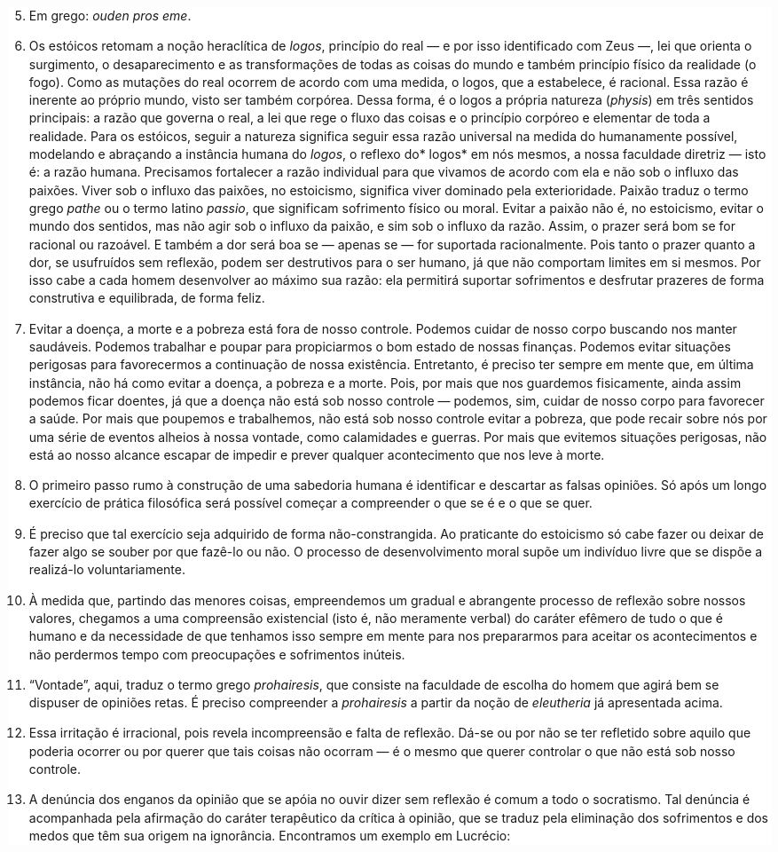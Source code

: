 5. Em grego: *ouden pros eme*.

6. Os estóicos retomam a noção heraclítica de *logos*, princípio do real — e por isso identificado com Zeus —, lei que orienta o surgimento, o desaparecimento e as transformações de todas as coisas do mundo e também princípio físico da realidade \(o fogo\). Como as mutações do real ocorrem de acordo com uma medida, o logos, que a estabelece, é racional. Essa razão é inerente ao próprio mundo, visto ser também corpórea. Dessa forma, é o logos a própria natureza \(*physis*\) em três sentidos principais: a razão que governa o real, a lei que rege o fluxo das coisas e o princípio corpóreo e elementar de toda a realidade. Para os estóicos, seguir a natureza significa seguir essa razão universal na medida do humanamente possível, modelando e abraçando a instância humana do *logos*, o reflexo do* logos* em nós mesmos, a nossa faculdade diretriz — isto é: a razão humana. Precisamos fortalecer a razão individual para que vivamos de acordo com ela e não sob o influxo das paixões. Viver sob o influxo das paixões, no estoicismo, significa viver dominado pela exterioridade. Paixão traduz o termo grego *pathe* ou o termo latino *passio*, que significam sofrimento físico ou moral. Evitar a paixão não é, no estoicismo, evitar o mundo dos sentidos, mas não agir sob o influxo da paixão, e sim sob o influxo da razão. Assim, o prazer será bom se for racional ou razoável. E também a dor será boa se — apenas se — for suportada racionalmente. Pois tanto o prazer quanto a dor, se usufruídos sem reflexão, podem ser destrutivos para o ser humano, já que não comportam limites em si mesmos. Por isso cabe a cada homem desenvolver ao máximo sua razão: ela permitirá suportar sofrimentos e desfrutar prazeres de forma construtiva e equilibrada, de forma feliz.

7. Evitar a doença, a morte e a pobreza está fora de nosso controle. Podemos cuidar de nosso corpo buscando nos manter saudáveis. Podemos trabalhar e poupar para propiciarmos o bom estado de nossas finanças. Podemos evitar situações perigosas para favorecermos a continuação de nossa existência. Entretanto, é preciso ter sempre em mente que, em última instância, não há como evitar a doença, a pobreza e a morte. Pois, por mais que nos guardemos fisicamente, ainda assim podemos ficar doentes, já que a doença não está sob nosso controle — podemos, sim, cuidar de nosso corpo para favorecer a saúde. Por mais que poupemos e trabalhemos, não está sob nosso controle evitar a pobreza, que pode recair sobre nós por uma série de eventos alheios à nossa vontade, como calamidades e guerras. Por mais que evitemos situações perigosas, não está ao nosso alcance escapar de impedir e prever qualquer acontecimento que nos leve à morte.

8. O primeiro passo rumo à construção de uma sabedoria humana é identificar e descartar as falsas opiniões. Só após um longo exercício de prática filosófica será possível começar a compreender o que se é e o que se quer.

9. É preciso que tal exercício seja adquirido de forma não-constrangida. Ao praticante do estoicismo só cabe fazer ou deixar de fazer algo se souber por que fazê-lo ou não. O processo de desenvolvimento moral supõe um indivíduo livre que se dispõe a realizá-lo voluntariamente.

10. À medida que, partindo das menores coisas, empreendemos um gradual e abrangente processo de reflexão sobre nossos valores, chegamos a uma compreensão existencial \(isto é, não meramente verbal\) do caráter efêmero de tudo o que é humano e da necessidade de que tenhamos isso sempre em mente para nos prepararmos para aceitar os acontecimentos e não perdermos tempo com preocupações e sofrimentos inúteis.

11. “Vontade”, aqui, traduz o termo grego *prohairesis*, que consiste na faculdade de escolha do homem que agirá bem se dispuser de opiniões retas. É preciso compreender a *prohairesis* a partir da noção de *eleutheria* já apresentada acima.

12. Essa irritação é irracional, pois revela incompreensão e falta de reflexão. Dá-se ou por não se ter refletido sobre aquilo que poderia ocorrer ou por querer que tais coisas não ocorram — é o mesmo que querer controlar o que não está sob nosso controle.

13. A denúncia dos enganos da opinião que se apóia no ouvir dizer sem reflexão é comum a todo o socratismo. Tal denúncia é acompanhada pela afirmação do caráter terapêutico da crítica à opinião, que se traduz pela eliminação dos sofrimentos e dos medos que têm sua origem na ignorância. Encontramos um exemplo em Lucrécio: 
    
